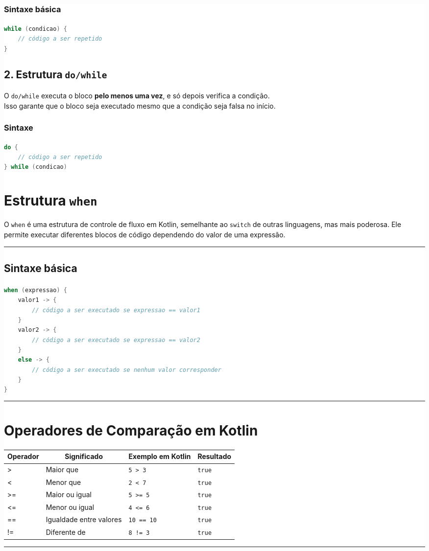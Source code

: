 ### Sintaxe básica
```kotlin
while (condicao) {
    // código a ser repetido
}
```
## 2. Estrutura `do/while`

O `do/while` executa o bloco **pelo menos uma vez**, e só depois verifica a condição.  
Isso garante que o bloco seja executado mesmo que a condição seja falsa no início.

### Sintaxe
```kotlin
do {
    // código a ser repetido
} while (condicao)
```
# Estrutura `when`

O `when` é uma estrutura de controle de fluxo em Kotlin, semelhante ao `switch` de outras linguagens, mas mais poderosa. Ele permite executar diferentes blocos de código dependendo do valor de uma expressão.

---

## Sintaxe básica

```kotlin
when (expressao) {
    valor1 -> {
        // código a ser executado se expressao == valor1
    }
    valor2 -> {
        // código a ser executado se expressao == valor2
    }
    else -> {
        // código a ser executado se nenhum valor corresponder
    }
}
```
---
# Operadores de Comparação em Kotlin

| Operador | Significado             | Exemplo em Kotlin   | Resultado |
|----------|-------------------------|---------------------|-----------|
| >        | Maior que               | `5 > 3`             | `true`    |
| <        | Menor que               | `2 < 7`             | `true`    |
| >=       | Maior ou igual          | `5 >= 5`            | `true`    |
| <=       | Menor ou igual          | `4 <= 6`            | `true`    |
| ==       | Igualdade entre valores | `10 == 10`          | `true`    |
| !=       | Diferente de            | `8 != 3`            | `true`    |

---